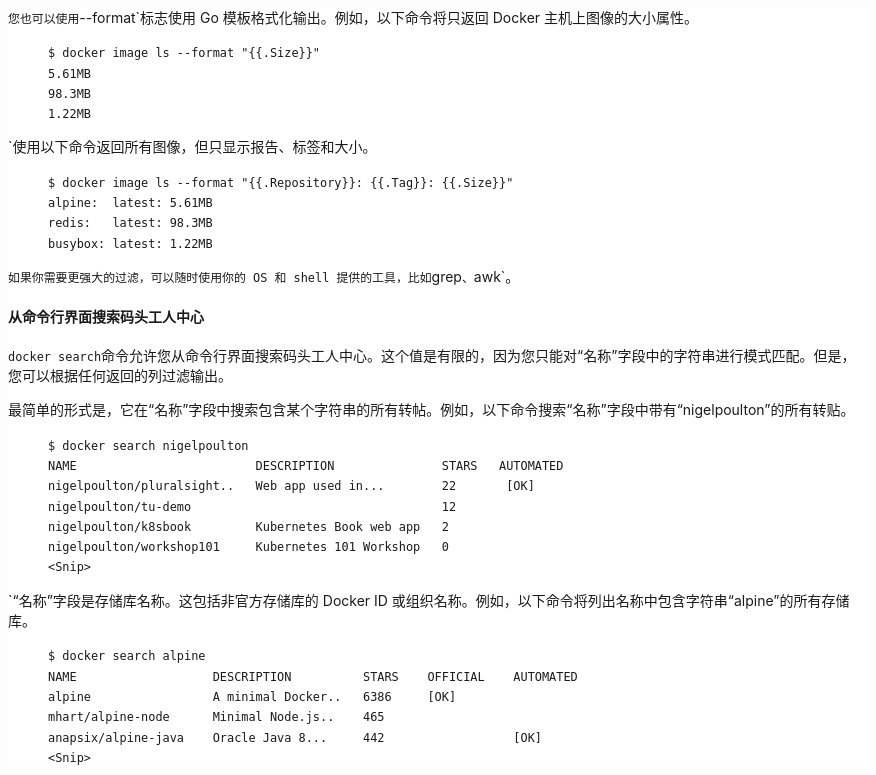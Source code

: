 </figure>

 `您也可以使用`--format`标志使用 Go 模板格式化输出。例如，以下命令将只返回 Docker 主机上图像的大小属性。

<figure class="code" dir="ltr">

```
$ docker image ls --format "{{.Size}}"
5.61MB
98.3MB
1.22MB 
```

</figure>

 `使用以下命令返回所有图像，但只显示报告、标签和大小。

<figure class="code" dir="ltr">

```
$ docker image ls --format "{{.Repository}}: {{.Tag}}: {{.Size}}"
alpine:  latest: 5.61MB
redis:   latest: 98.3MB
busybox: latest: 1.22MB 
```

</figure>

 `如果你需要更强大的过滤，可以随时使用你的 OS 和 shell 提供的工具，比如`grep`、`awk`。

#### 从命令行界面搜索码头工人中心

`docker search`命令允许您从命令行界面搜索码头工人中心。这个值是有限的，因为您只能对“名称”字段中的字符串进行模式匹配。但是，您可以根据任何返回的列过滤输出。

最简单的形式是，它在“名称”字段中搜索包含某个字符串的所有转帖。例如，以下命令搜索“名称”字段中带有“nigelpoulton”的所有转贴。

<figure class="code" dir="ltr">

```
$ docker search nigelpoulton
NAME                         DESCRIPTION               STARS   AUTOMATED
nigelpoulton/pluralsight..   Web app used in...        22       [OK]
nigelpoulton/tu-demo                                   12
nigelpoulton/k8sbook         Kubernetes Book web app   2
nigelpoulton/workshop101     Kubernetes 101 Workshop   0                                       
<Snip> 
```

</figure>

 `“名称”字段是存储库名称。这包括非官方存储库的 Docker ID 或组织名称。例如，以下命令将列出名称中包含字符串“alpine”的所有存储库。

<figure class="code" dir="ltr">

```
$ docker search alpine
NAME                   DESCRIPTION          STARS    OFFICIAL    AUTOMATED
alpine                 A minimal Docker..   6386     [OK]
mhart/alpine-node      Minimal Node.js..    465
anapsix/alpine-java    Oracle Java 8...     442                  [OK]
<Snip> 
```
